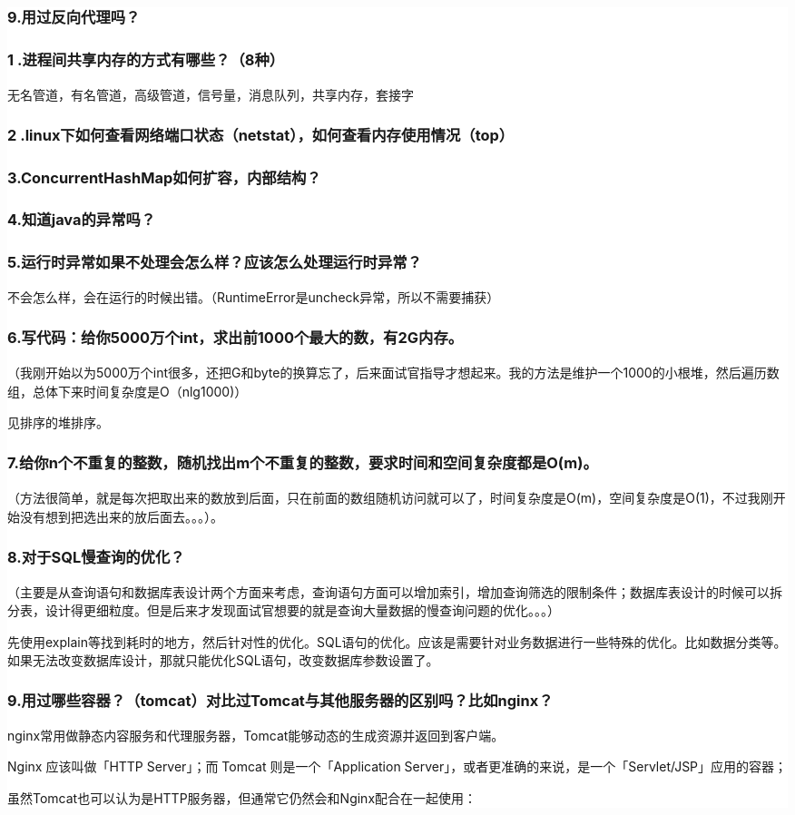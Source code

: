 

### 9.用过反向代理吗？



### 1 .进程间共享内存的方式有哪些？（8种）

无名管道，有名管道，高级管道，信号量，消息队列，共享内存，套接字



### 2 .linux下如何查看网络端口状态（netstat），如何查看内存使用情况（top）



### 3.ConcurrentHashMap如何扩容，内部结构？



### 4.知道java的异常吗？



### 5.运行时异常如果不处理会怎么样？应该怎么处理运行时异常？

不会怎么样，会在运行的时候出错。（RuntimeError是uncheck异常，所以不需要捕获）



### 6.写代码：给你5000万个int，求出前1000个最大的数，有2G内存。

（我刚开始以为5000万个int很多，还把G和byte的换算忘了，后来面试官指导才想起来。我的方法是维护一个1000的小根堆，然后遍历数组，总体下来时间复杂度是O（nlg1000)）

见排序的堆排序。



### 7.给你n个不重复的整数，随机找出m个不重复的整数，要求时间和空间复杂度都是O(m)。

（方法很简单，就是每次把取出来的数放到后面，只在前面的数组随机访问就可以了，时间复杂度是O(m)，空间复杂度是O(1)，不过我刚开始没有想到把选出来的放后面去。。。）。



### 8.对于SQL慢查询的优化？

（主要是从查询语句和数据库表设计两个方面来考虑，查询语句方面可以增加索引，增加查询筛选的限制条件；数据库表设计的时候可以拆分表，设计得更细粒度。但是后来才发现面试官想要的就是查询大量数据的慢查询问题的优化。。。）

先使用explain等找到耗时的地方，然后针对性的优化。SQL语句的优化。应该是需要针对业务数据进行一些特殊的优化。比如数据分类等。如果无法改变数据库设计，那就只能优化SQL语句，改变数据库参数设置了。



### 9.用过哪些容器？（tomcat）对比过Tomcat与其他服务器的区别吗？比如nginx？

nginx常用做静态内容服务和代理服务器，Tomcat能够动态的生成资源并返回到客户端。

Nginx 应该叫做「HTTP Server」；而 Tomcat 则是一个「Application Server」，或者更准确的来说，是一个「Servlet/JSP」应用的容器；

虽然Tomcat也可以认为是HTTP服务器，但通常它仍然会和Nginx配合在一起使用：
